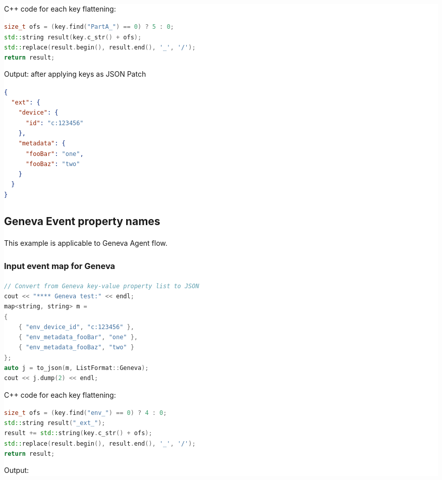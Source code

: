 C++ code for each key flattening:

```cpp
size_t ofs = (key.find("PartA_") == 0) ? 5 : 0;
std::string result(key.c_str() + ofs);
std::replace(result.begin(), result.end(), '_', '/');
return result;
```

Output: after applying keys as JSON Patch

```json
{
  "ext": {
    "device": {
      "id": "c:123456"
    },
    "metadata": {
      "fooBar": "one",
      "fooBaz": "two"
    }
  }
}
```

## Geneva Event property names

This example is applicable to Geneva Agent flow.

### Input event map for Geneva

```cpp
// Convert from Geneva key-value property list to JSON
cout << "**** Geneva test:" << endl;
map<string, string> m =
{
    { "env_device_id", "c:123456" },
    { "env_metadata_fooBar", "one" },
    { "env_metadata_fooBaz", "two" }
};
auto j = to_json(m, ListFormat::Geneva);
cout << j.dump(2) << endl;
```

C++ code for each key flattening:

```cpp
size_t ofs = (key.find("env_") == 0) ? 4 : 0;
std::string result("_ext_");
result += std::string(key.c_str() + ofs);
std::replace(result.begin(), result.end(), '_', '/');
return result;
```

Output:
